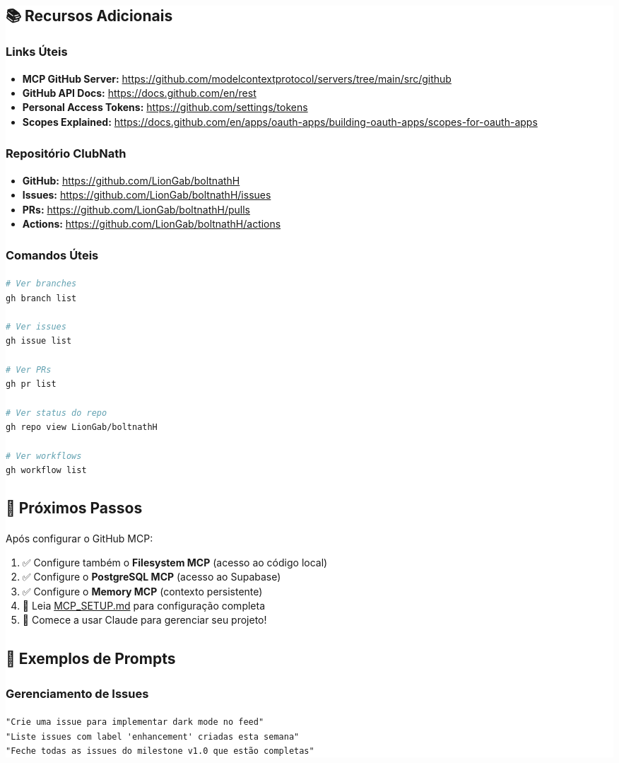 ## 📚 Recursos Adicionais

### Links Úteis

- **MCP GitHub Server:** https://github.com/modelcontextprotocol/servers/tree/main/src/github
- **GitHub API Docs:** https://docs.github.com/en/rest
- **Personal Access Tokens:** https://github.com/settings/tokens
- **Scopes Explained:** https://docs.github.com/en/apps/oauth-apps/building-oauth-apps/scopes-for-oauth-apps

### Repositório ClubNath

- **GitHub:** https://github.com/LionGab/boltnathH
- **Issues:** https://github.com/LionGab/boltnathH/issues
- **PRs:** https://github.com/LionGab/boltnathH/pulls
- **Actions:** https://github.com/LionGab/boltnathH/actions

### Comandos Úteis

```bash
# Ver branches
gh branch list

# Ver issues
gh issue list

# Ver PRs
gh pr list

# Ver status do repo
gh repo view LionGab/boltnathH

# Ver workflows
gh workflow list
```

## 🎯 Próximos Passos

Após configurar o GitHub MCP:

1. ✅ Configure também o **Filesystem MCP** (acesso ao código local)
2. ✅ Configure o **PostgreSQL MCP** (acesso ao Supabase)
3. ✅ Configure o **Memory MCP** (contexto persistente)
4. 📖 Leia [MCP_SETUP.md](./MCP_SETUP.md) para configuração completa
5. 🚀 Comece a usar Claude para gerenciar seu projeto!

## 💬 Exemplos de Prompts

### Gerenciamento de Issues
```
"Crie uma issue para implementar dark mode no feed"
"Liste issues com label 'enhancement' criadas esta semana"
"Feche todas as issues do milestone v1.0 que estão completas"
```
